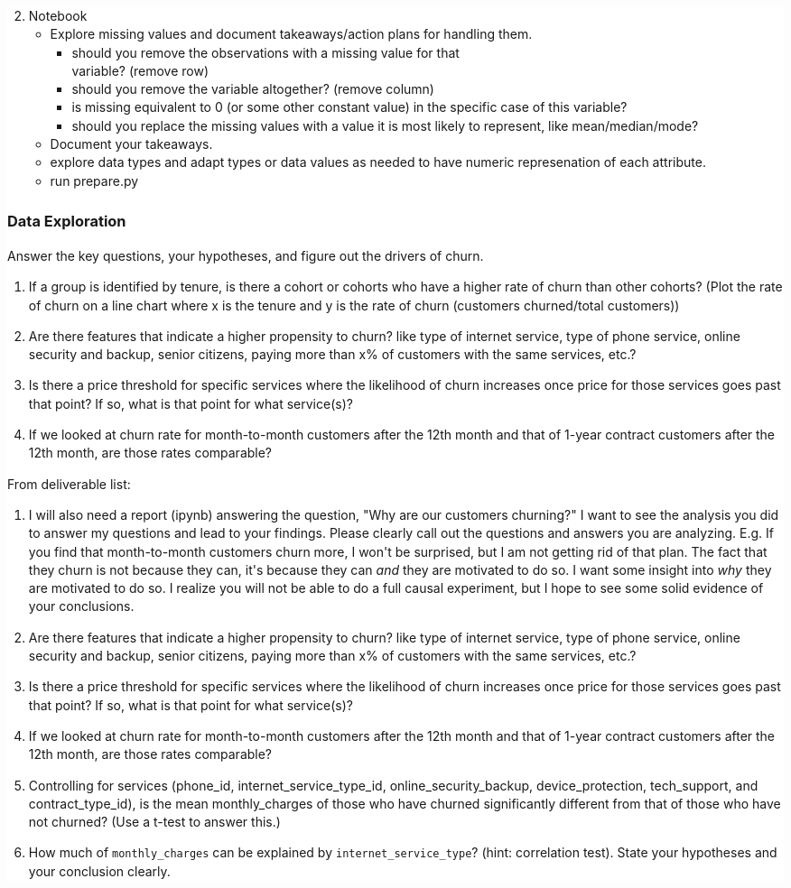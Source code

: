 2. Notebook
    - Explore missing values and document takeaways/action plans for handling them.   
        - should you remove the observations with a missing value for that  
          variable? (remove row)  
        - should you remove the variable altogether? (remove column)  
        - is missing equivalent to 0 (or some other constant value) in the
          specific case of this variable?  
        - should you replace the missing values with a value it is most likely
          to represent, like mean/median/mode?  
    - Document your takeaways.
    - explore data types and adapt types or data values as needed to have numeric represenation of each attribute. 
    - run prepare.py  

### Data Exploration

Answer the key questions, your hypotheses, and figure out the drivers of churn. 

1. If a group is identified by tenure, is there a cohort or cohorts who have a higher rate of churn than other cohorts?  (Plot the rate of churn on a line chart where x is the tenure and y is the rate of churn (customers churned/total customers))

2. Are there features that indicate a higher propensity to churn?  like type of internet service, type of phone service, online security and backup, senior citizens, paying more than x% of customers with the same services, etc.?

3. Is there a price threshold for specific services where the likelihood of churn increases once price for those services goes past that point?  If so, what is that point for what service(s)?

4. If we looked at churn rate for month-to-month customers after the 12th month and that of 1-year contract customers after the 12th month, are those rates comparable?

From deliverable list: 
1. I will also need a report (ipynb) answering the question, "Why are our customers churning?" I want to see the analysis you did to answer my questions and lead to your findings. Please clearly call out the questions and answers you are analyzing. E.g. If you find that month-to-month customers churn more, I won't be surprised, but I am not getting rid of that plan. The fact that they churn is not because they can, it's because they can *and* they are motivated to do so. I want some insight into *why* they are motivated to do so. I realize you will not be able to do a full causal experiment, but I hope to see some solid evidence of your conclusions.
   
3. Are there features that indicate a higher propensity to churn?  like type of internet service, type of phone service, online security and backup, senior citizens, paying more than x% of customers with the same services, etc.?

4. Is there a price threshold for specific services where the likelihood of churn increases once price for those services goes past that point?  If so, what is that point for what service(s)?

5. If we looked at churn rate for month-to-month customers after the 12th month and that of 1-year contract customers after the 12th month, are those rates comparable?
   
6. Controlling for services (phone_id, internet_service_type_id, online_security_backup, device_protection, tech_support, and contract_type_id), is the mean monthly_charges of those who have churned significantly different from that of those who have not churned? (Use a t-test to answer this.)

6. How much of `monthly_charges` can be explained by `internet_service_type`?
   (hint: correlation test). State your hypotheses and your conclusion clearly.
